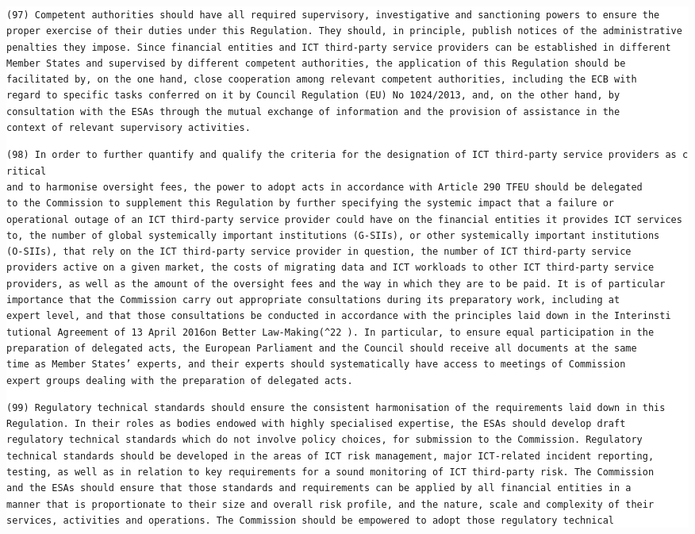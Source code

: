 
```
(97) Competent authorities should have all required supervisory, investigative and sanctioning powers to ensure the
proper exercise of their duties under this Regulation. They should, in principle, publish notices of the administrative
penalties they impose. Since financial entities and ICT third-party service providers can be established in different
Member States and supervised by different competent authorities, the application of this Regulation should be
facilitated by, on the one hand, close cooperation among relevant competent authorities, including the ECB with
regard to specific tasks conferred on it by Council Regulation (EU) No 1024/2013, and, on the other hand, by
consultation with the ESAs through the mutual exchange of information and the provision of assistance in the
context of relevant supervisory activities.
```
```
(98) In order to further quantify and qualify the criteria for the designation of ICT third-party service providers as critical
and to harmonise oversight fees, the power to adopt acts in accordance with Article 290 TFEU should be delegated
to the Commission to supplement this Regulation by further specifying the systemic impact that a failure or
operational outage of an ICT third-party service provider could have on the financial entities it provides ICT services
to, the number of global systemically important institutions (G-SIIs), or other systemically important institutions
(O-SIIs), that rely on the ICT third-party service provider in question, the number of ICT third-party service
providers active on a given market, the costs of migrating data and ICT workloads to other ICT third-party service
providers, as well as the amount of the oversight fees and the way in which they are to be paid. It is of particular
importance that the Commission carry out appropriate consultations during its preparatory work, including at
expert level, and that those consultations be conducted in accordance with the principles laid down in the Interinsti­
tutional Agreement of 13 April 2016on Better Law-Making(^22 ). In particular, to ensure equal participation in the
preparation of delegated acts, the European Parliament and the Council should receive all documents at the same
time as Member States’ experts, and their experts should systematically have access to meetings of Commission
expert groups dealing with the preparation of delegated acts.
```
```
(99) Regulatory technical standards should ensure the consistent harmonisation of the requirements laid down in this
Regulation. In their roles as bodies endowed with highly specialised expertise, the ESAs should develop draft
regulatory technical standards which do not involve policy choices, for submission to the Commission. Regulatory
technical standards should be developed in the areas of ICT risk management, major ICT-related incident reporting,
testing, as well as in relation to key requirements for a sound monitoring of ICT third-party risk. The Commission
and the ESAs should ensure that those standards and requirements can be applied by all financial entities in a
manner that is proportionate to their size and overall risk profile, and the nature, scale and complexity of their
services, activities and operations. The Commission should be empowered to adopt those regulatory technical
```